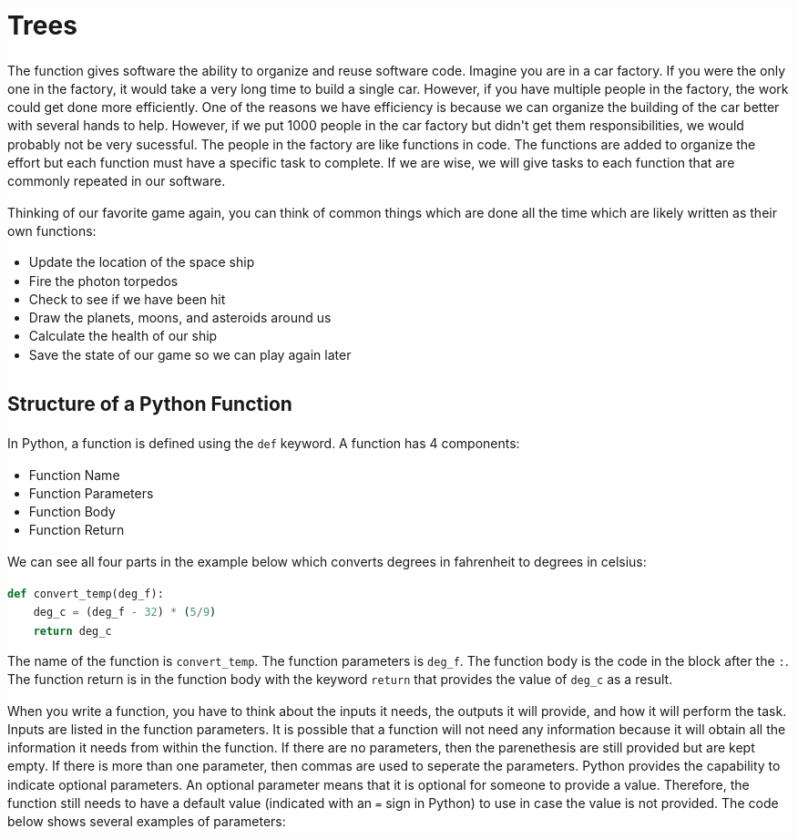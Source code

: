 # Trees

The function gives software the ability to organize and reuse software code.  Imagine you are in a car factory.  If you were the only one in the factory, it would take a very long time to build a single car.  However, if you have multiple people in the factory, the work could get done more efficiently.  One of the reasons we have efficiency is because we can organize the building of the car better with several hands to help.  However, if we put 1000 people in the car factory but didn't get them responsibilities, we would probably not be very sucessful.  The people in the factory are like functions in code.  The functions are added to organize the effort but each function must have a specific task to complete.  If we are wise, we will give tasks to each function that are commonly repeated in our software.  

Thinking of our favorite game again, you can think of common things which are done all the time which are likely written as their own functions:

- Update the location of the space ship
- Fire the photon torpedos
- Check to see if we have been hit
- Draw the planets, moons, and asteroids around us
- Calculate the health of our ship
- Save the state of our game so we can play again later

## Structure of a Python Function

In Python, a function is defined using the `def` keyword.  A function has 4 components:

- Function Name
- Function Parameters
- Function Body
- Function Return

We can see all four parts in the example below which converts degrees in fahrenheit to degrees in celsius:

```python
def convert_temp(deg_f):
    deg_c = (deg_f - 32) * (5/9)
    return deg_c
```

The name of the function is `convert_temp`.  The function parameters is `deg_f`.  The function body is the code in the block after the `:`.  The function return is in the function body with the keyword `return` that provides the value of `deg_c` as a result.  

When you write a function, you have to think about the inputs it needs, the outputs it will provide, and how it will perform the task.  Inputs are listed in the function parameters.  It is possible that a function will not need any information because it will obtain all the information it needs from within the function.  If there are no parameters, then the parenethesis are still provided but are kept empty.  If there is more than one parameter, then commas are used to seperate the parameters.  Python provides the capability to indicate optional parameters.  An optional parameter means that it is optional for someone to provide a value.  Therefore, the function still needs to have a default value (indicated with an `=` sign in Python) to use in case the value is not provided.  The code below shows several examples of parameters:
